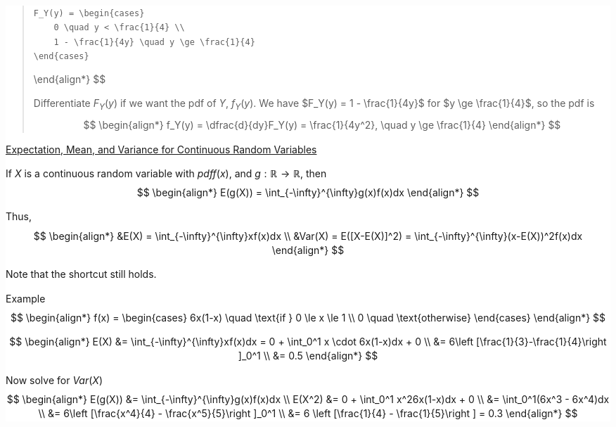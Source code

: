 >     F_Y(y) = \begin{cases}
>         0 \quad y < \frac{1}{4} \\
>         1 - \frac{1}{4y} \quad y \ge \frac{1}{4}
>     \end{cases}
> \end{align*}
> $$
> 
> Differentiate $F_Y(y)$ if we want the pdf of $Y$, $f_Y(y)$. We have $F_Y(y) = 1 - \frac{1}{4y}$ for $y \ge \frac{1}{4}$, so the pdf is
> $$
> \begin{align*}
>     f_Y(y) = \dfrac{d}{dy}F_Y(y) = \frac{1}{4y^2}, \quad y \ge \frac{1}{4}
> \end{align*}
> $$

<u>Expectation, Mean, and Variance for Continuous Random
Variables</u>

If $X$ is a continuous random variable with $pdf f(x)$, and $g : \mathbb{R} \to \mathbb{R}$, then 
$$
\begin{align*}
    E(g(X)) = \int_{-\infty}^{\infty}g(x)f(x)dx
\end{align*}
$$

Thus, 
$$
\begin{align*}
    &E(X) = \int_{-\infty}^{\infty}xf(x)dx \\
    &Var(X) = E([X-E(X)]^2) = \int_{-\infty}^{\infty}(x-E(X))^2f(x)dx
\end{align*}
$$

Note that the shortcut still holds.

Example 
$$
\begin{align*}
    f(x) = \begin{cases}
        6x(1-x) \quad \text{if } 0 \le x \le 1 \\
        0 \quad \text{otherwise}
    \end{cases}
\end{align*}
$$

$$
\begin{align*}
    E(X) &= \int_{-\infty}^{\infty}xf(x)dx = 0 + \int_0^1 x \cdot 6x(1-x)dx + 0 \\
    &= 6\left [\frac{1}{3}-\frac{1}{4}\right ]_0^1 \\
    &= 0.5
\end{align*}
$$

Now solve for $Var(X)$ 
$$
\begin{align*}
    E(g(X)) &= \int_{-\infty}^{\infty}g(x)f(x)dx \\
    E(X^2) &= 0 + \int_0^1 x^26x(1-x)dx + 0 \\
    &= \int_0^1(6x^3 - 6x^4)dx \\
    &= 6\left [\frac{x^4}{4} - \frac{x^5}{5}\right ]_0^1 \\
    &= 6 \left [\frac{1}{4} - \frac{1}{5}\right ] = 0.3
\end{align*}
$$
